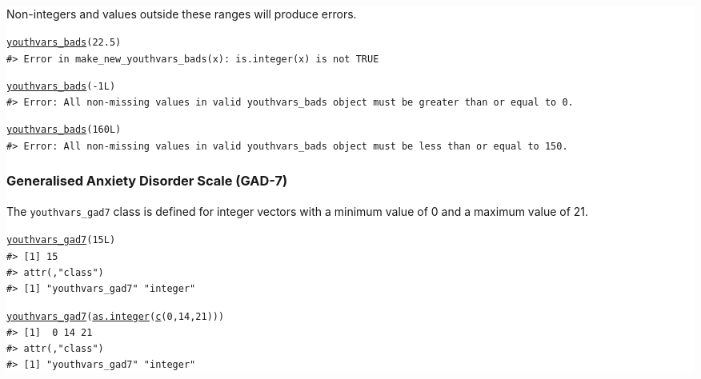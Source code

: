 </div>

Non-integers and values outside these ranges will produce errors.

<div class="highlight">

<pre class='chroma'><code class='language-r' data-lang='r'><span><span class='nf'><a href='https://ready4-dev.github.io/youthvars/reference/youthvars_bads.html'>youthvars_bads</a></span><span class='o'>(</span><span class='m'>22.5</span><span class='o'>)</span></span>
<span><span class='c'>#&gt; Error in make_new_youthvars_bads(x): is.integer(x) is not TRUE</span></span>
<span></span></code></pre>

</div>

<div class="highlight">

<pre class='chroma'><code class='language-r' data-lang='r'><span><span class='nf'><a href='https://ready4-dev.github.io/youthvars/reference/youthvars_bads.html'>youthvars_bads</a></span><span class='o'>(</span><span class='o'>-</span><span class='m'>1L</span><span class='o'>)</span></span>
<span><span class='c'>#&gt; Error: All non-missing values in valid youthvars_bads object must be greater than or equal to 0.</span></span>
<span></span></code></pre>

</div>

<div class="highlight">

<pre class='chroma'><code class='language-r' data-lang='r'><span><span class='nf'><a href='https://ready4-dev.github.io/youthvars/reference/youthvars_bads.html'>youthvars_bads</a></span><span class='o'>(</span><span class='m'>160L</span><span class='o'>)</span></span>
<span><span class='c'>#&gt; Error: All non-missing values in valid youthvars_bads object must be less than or equal to 150.</span></span>
<span></span></code></pre>

</div>

### Generalised Anxiety Disorder Scale (GAD-7)

The `youthvars_gad7` class is defined for integer vectors with a minimum value of 0 and a maximum value of 21.

<div class="highlight">

<pre class='chroma'><code class='language-r' data-lang='r'><span><span class='nf'><a href='https://ready4-dev.github.io/youthvars/reference/youthvars_gad7.html'>youthvars_gad7</a></span><span class='o'>(</span><span class='m'>15L</span><span class='o'>)</span></span>
<span><span class='c'>#&gt; [1] 15</span></span>
<span><span class='c'>#&gt; attr(,"class")</span></span>
<span><span class='c'>#&gt; [1] "youthvars_gad7" "integer"</span></span>
<span></span></code></pre>

</div>

<div class="highlight">

<pre class='chroma'><code class='language-r' data-lang='r'><span><span class='nf'><a href='https://ready4-dev.github.io/youthvars/reference/youthvars_gad7.html'>youthvars_gad7</a></span><span class='o'>(</span><span class='nf'><a href='https://rdrr.io/r/base/integer.html'>as.integer</a></span><span class='o'>(</span><span class='nf'><a href='https://rdrr.io/r/base/c.html'>c</a></span><span class='o'>(</span><span class='m'>0</span>,<span class='m'>14</span>,<span class='m'>21</span><span class='o'>)</span><span class='o'>)</span><span class='o'>)</span></span>
<span><span class='c'>#&gt; [1]  0 14 21</span></span>
<span><span class='c'>#&gt; attr(,"class")</span></span>
<span><span class='c'>#&gt; [1] "youthvars_gad7" "integer"</span></span>
<span></span></code></pre>
